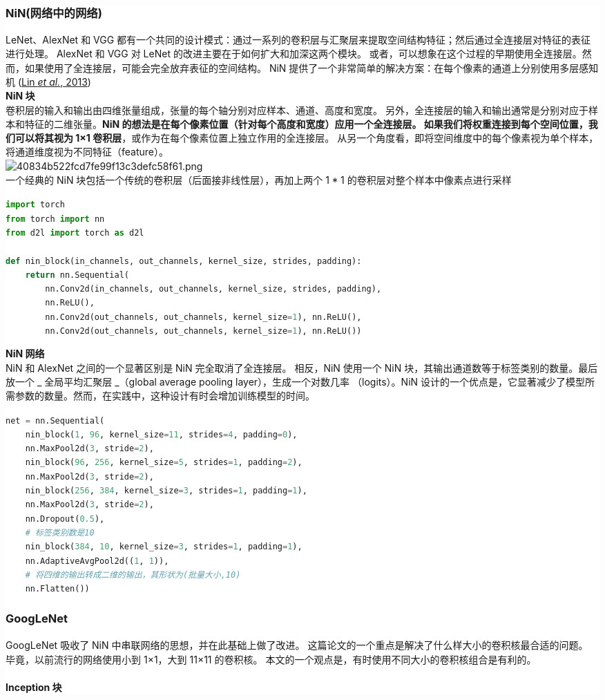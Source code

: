 ### NiN(网络中的网络)

LeNet、AlexNet 和 VGG 都有一个共同的设计模式：通过一系列的卷积层与汇聚层来提取空间结构特征；然后通过全连接层对特征的表征进行处理。 AlexNet 和 VGG 对 LeNet 的改进主要在于如何扩大和加深这两个模块。 或者，可以想象在这个过程的早期使用全连接层。然而，如果使用了全连接层，可能会完全放弃表征的空间结构。 NiN 提供了一个非常简单的解决方案：在每个像素的通道上分别使用多层感知机 ([Lin _et al._, 2013](https://zh-v2.d2l.ai/chapter_references/zreferences.html#id93 "Lin, M., Chen, Q., & Yan, S. (2013). Network in network. arXiv preprint arXiv:1312.4400."))  
**NiN 块**  
卷积层的输入和输出由四维张量组成，张量的每个轴分别对应样本、通道、高度和宽度。 另外，全连接层的输入和输出通常是分别对应于样本和特征的二维张量。**NiN 的想法是在每个像素位置（针对每个高度和宽度）应用一个全连接层。 如果我们将权重连接到每个空间位置，我们可以将其视为 1×1 卷积层**，或作为在每个像素位置上独立作用的全连接层。 从另一个角度看，即将空间维度中的每个像素视为单个样本，将通道维度视为不同特征（feature）。  
![40834b522fcd7fe99f13c3defc58f61.png](https://s2.loli.net/2024/06/23/QxX49gVvUMTSWq5.png)  
一个经典的 NiN 块包括一个传统的卷积层（后面接非线性层），再加上两个 $1*1$ 的卷积层对整个样本中像素点进行采样

```python
import torch
from torch import nn
from d2l import torch as d2l

def nin_block(in_channels, out_channels, kernel_size, strides, padding):
    return nn.Sequential(
        nn.Conv2d(in_channels, out_channels, kernel_size, strides, padding),
        nn.ReLU(),
        nn.Conv2d(out_channels, out_channels, kernel_size=1), nn.ReLU(),
        nn.Conv2d(out_channels, out_channels, kernel_size=1), nn.ReLU())
```

**NiN 网络**  
NiN 和 AlexNet 之间的一个显著区别是 NiN 完全取消了全连接层。 相反，NiN 使用一个 NiN 块，其输出通道数等于标签类别的数量。最后放一个 _ 全局平均汇聚层 _（global average pooling layer），生成一个对数几率 （logits）。NiN 设计的一个优点是，它显著减少了模型所需参数的数量。然而，在实践中，这种设计有时会增加训练模型的时间。

```python
net = nn.Sequential(
    nin_block(1, 96, kernel_size=11, strides=4, padding=0),
    nn.MaxPool2d(3, stride=2),
    nin_block(96, 256, kernel_size=5, strides=1, padding=2),
    nn.MaxPool2d(3, stride=2),
    nin_block(256, 384, kernel_size=3, strides=1, padding=1),
    nn.MaxPool2d(3, stride=2),
    nn.Dropout(0.5),
    # 标签类别数是10
    nin_block(384, 10, kernel_size=3, strides=1, padding=1),
    nn.AdaptiveAvgPool2d((1, 1)),
    # 将四维的输出转成二维的输出，其形状为(批量大小,10)
    nn.Flatten())
```

### GoogLeNet

GoogLeNet 吸收了 NiN 中串联网络的思想，并在此基础上做了改进。 这篇论文的一个重点是解决了什么样大小的卷积核最合适的问题。 毕竟，以前流行的网络使用小到 1×1，大到 11×11 的卷积核。 本文的一个观点是，有时使用不同大小的卷积核组合是有利的。 

#### Inception 块
